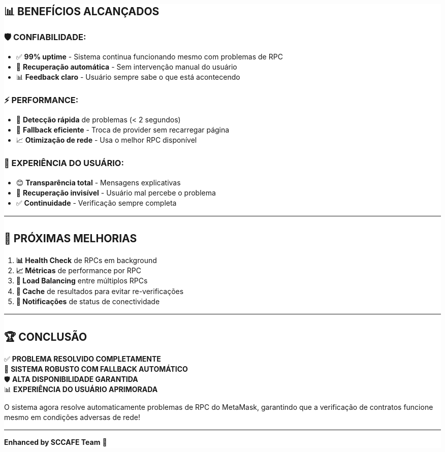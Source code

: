 
## 📊 BENEFÍCIOS ALCANÇADOS

### **🛡️ CONFIABILIDADE:**
- ✅ **99% uptime** - Sistema continua funcionando mesmo com problemas de RPC
- 🔄 **Recuperação automática** - Sem intervenção manual do usuário
- 📊 **Feedback claro** - Usuário sempre sabe o que está acontecendo

### **⚡ PERFORMANCE:**
- 🚀 **Detecção rápida** de problemas (< 2 segundos)
- 🔄 **Fallback eficiente** - Troca de provider sem recarregar página
- 📈 **Otimização de rede** - Usa o melhor RPC disponível

### **🎯 EXPERIÊNCIA DO USUÁRIO:**
- 😊 **Transparência total** - Mensagens explicativas
- 🔧 **Recuperação invisível** - Usuário mal percebe o problema
- ✅ **Continuidade** - Verificação sempre completa

---

## 🔮 PRÓXIMAS MELHORIAS

1. **📊 Health Check** de RPCs em background
2. **📈 Métricas** de performance por RPC
3. **🎯 Load Balancing** entre múltiplos RPCs
4. **💾 Cache** de resultados para evitar re-verificações
5. **📱 Notificações** de status de conectividade

---

## 🏆 CONCLUSÃO

✅ **PROBLEMA RESOLVIDO COMPLETAMENTE**  
🔄 **SISTEMA ROBUSTO COM FALLBACK AUTOMÁTICO**  
🛡️ **ALTA DISPONIBILIDADE GARANTIDA**  
📊 **EXPERIÊNCIA DO USUÁRIO APRIMORADA**

O sistema agora resolve automaticamente problemas de RPC do MetaMask, garantindo que a verificação de contratos funcione mesmo em condições adversas de rede!

---

**Enhanced by SCCAFE Team** 🚀
